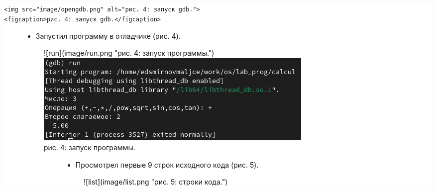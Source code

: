 	<img src="image/opengdb.png" alt="рис. 4: запуск gdb.">
	<figcaption>рис. 4: запуск gdb.</figcaption>
<figure>

  * Запустил программу в отладчике (рис. 4).
  
<figure>![run](image/run.png "рис. 4: запуск программы.")
	<img src="image/run.png" alt="рис. 4: запуск программы.">
	<figcaption>рис. 4: запуск программы.</figcaption>
<figure>

  * Просмотрел первые 9 строк исходного кода (рис. 5).
  
<figure>![list](image/list.png "рис. 5: строки кода.")